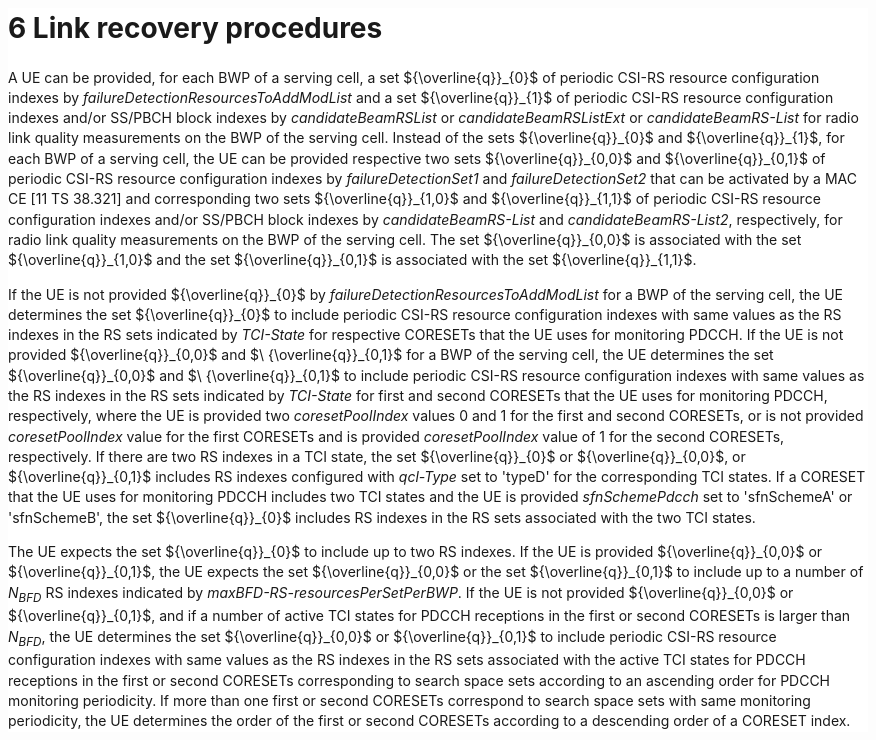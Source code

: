 # 6 Link recovery procedures

A UE can be provided, for each BWP of a serving cell, a set
${\overline{q}}_{0}$ of periodic CSI-RS resource configuration indexes
by *failureDetectionResourcesToAddModList* and a set
${\overline{q}}_{1}$ of periodic CSI-RS resource configuration indexes
and/or SS/PBCH block indexes by *candidateBeamRSList* or
*candidateBeamRSListExt* or *candidateBeamRS-List* for radio link
quality measurements on the BWP of the serving cell. Instead of the sets
${\overline{q}}_{0}$ and ${\overline{q}}_{1}$, for each BWP of a serving
cell, the UE can be provided respective two sets ${\overline{q}}_{0,0}$
and ${\overline{q}}_{0,1}$ of periodic CSI-RS resource configuration
indexes by *failureDetectionSet1* and *failureDetectionSet2* that can be
activated by a MAC CE \[11 TS 38.321\] and corresponding two sets
${\overline{q}}_{1,0}$ and ${\overline{q}}_{1,1}$ of periodic CSI-RS
resource configuration indexes and/or SS/PBCH block indexes by
*candidateBeamRS-List* and *candidateBeamRS-List2*, respectively, for
radio link quality measurements on the BWP of the serving cell. The set
${\overline{q}}_{0,0}$ is associated with the set ${\overline{q}}_{1,0}$
and the set ${\overline{q}}_{0,1}$ is associated with the set
${\overline{q}}_{1,1}$.

If the UE is not provided ${\overline{q}}_{0}$ by
*failureDetectionResourcesToAddModList* for a BWP of the serving cell,
the UE determines the set ${\overline{q}}_{0}$ to include periodic
CSI-RS resource configuration indexes with same values as the RS indexes
in the RS sets indicated by *TCI-State* for respective CORESETs that the
UE uses for monitoring PDCCH. If the UE is not provided
${\overline{q}}_{0,0}$ and $\ {\overline{q}}_{0,1}$ for a BWP of the
serving cell, the UE determines the set ${\overline{q}}_{0,0}$ and
$\ {\overline{q}}_{0,1}$ to include periodic CSI-RS resource
configuration indexes with same values as the RS indexes in the RS sets
indicated by *TCI-State* for first and second CORESETs that the UE uses
for monitoring PDCCH, respectively, where the UE is provided two
*coresetPoolIndex* values 0 and 1 for the first and second CORESETs, or
is not provided *coresetPoolIndex* value for the first CORESETs and is
provided *coresetPoolIndex* value of 1 for the second CORESETs,
respectively. If there are two RS indexes in a TCI state, the set
${\overline{q}}_{0}$ or ${\overline{q}}_{0,0}$, or
${\overline{q}}_{0,1}$ includes RS indexes configured with *qcl-Type*
set to \'typeD\' for the corresponding TCI states. If a CORESET that the
UE uses for monitoring PDCCH includes two TCI states and the UE is
provided *sfnSchemePdcch* set to \'sfnSchemeA\' or \'sfnSchemeB\', the
set ${\overline{q}}_{0}$ includes RS indexes in the RS sets associated
with the two TCI states.

The UE expects the set ${\overline{q}}_{0}$ to include up to two RS
indexes. If the UE is provided ${\overline{q}}_{0,0}$ or
${\overline{q}}_{0,1}$, the UE expects the set ${\overline{q}}_{0,0}$ or
the set ${\overline{q}}_{0,1}$ to include up to a number of $N_{BFD}$ RS
indexes indicated by *maxBFD-RS-resourcesPerSetPerBWP*. If the UE is not
provided ${\overline{q}}_{0,0}$ or ${\overline{q}}_{0,1}$, and if a
number of active TCI states for PDCCH receptions in the first or second
CORESETs is larger than $N_{BFD}$, the UE determines the set
${\overline{q}}_{0,0}$ or ${\overline{q}}_{0,1}$ to include periodic
CSI-RS resource configuration indexes with same values as the RS indexes
in the RS sets associated with the active TCI states for PDCCH
receptions in the first or second CORESETs corresponding to search space
sets according to an ascending order for PDCCH monitoring periodicity.
If more than one first or second CORESETs correspond to search space
sets with same monitoring periodicity, the UE determines the order of
the first or second CORESETs according to a descending order of a
CORESET index.
